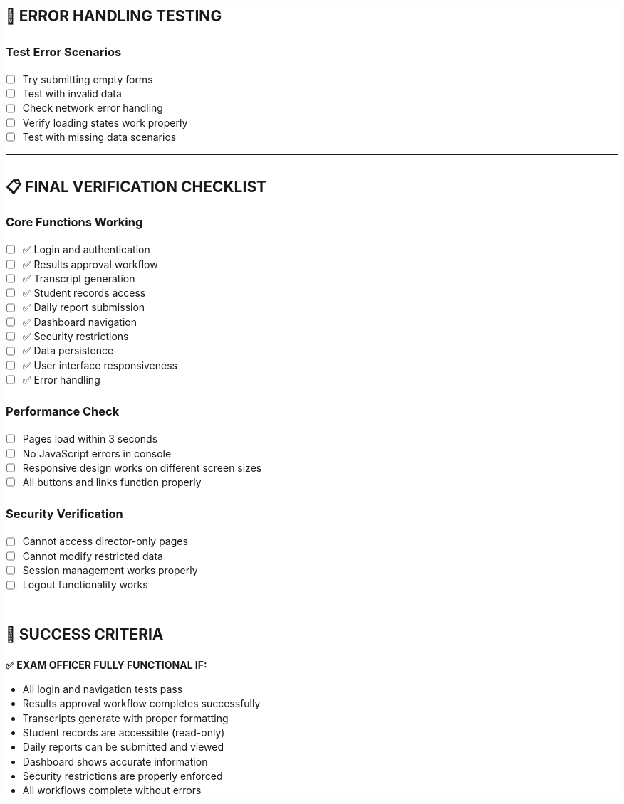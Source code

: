 ## 🚨 ERROR HANDLING TESTING

### Test Error Scenarios
- [ ] Try submitting empty forms
- [ ] Test with invalid data
- [ ] Check network error handling
- [ ] Verify loading states work properly
- [ ] Test with missing data scenarios

---

## 📋 FINAL VERIFICATION CHECKLIST

### Core Functions Working
- [ ] ✅ Login and authentication
- [ ] ✅ Results approval workflow
- [ ] ✅ Transcript generation
- [ ] ✅ Student records access
- [ ] ✅ Daily report submission
- [ ] ✅ Dashboard navigation
- [ ] ✅ Security restrictions
- [ ] ✅ Data persistence
- [ ] ✅ User interface responsiveness
- [ ] ✅ Error handling

### Performance Check
- [ ] Pages load within 3 seconds
- [ ] No JavaScript errors in console
- [ ] Responsive design works on different screen sizes
- [ ] All buttons and links function properly

### Security Verification
- [ ] Cannot access director-only pages
- [ ] Cannot modify restricted data
- [ ] Session management works properly
- [ ] Logout functionality works

---

## 🎉 SUCCESS CRITERIA

**✅ EXAM OFFICER FULLY FUNCTIONAL IF:**
- All login and navigation tests pass
- Results approval workflow completes successfully
- Transcripts generate with proper formatting
- Student records are accessible (read-only)
- Daily reports can be submitted and viewed
- Dashboard shows accurate information
- Security restrictions are properly enforced
- All workflows complete without errors
